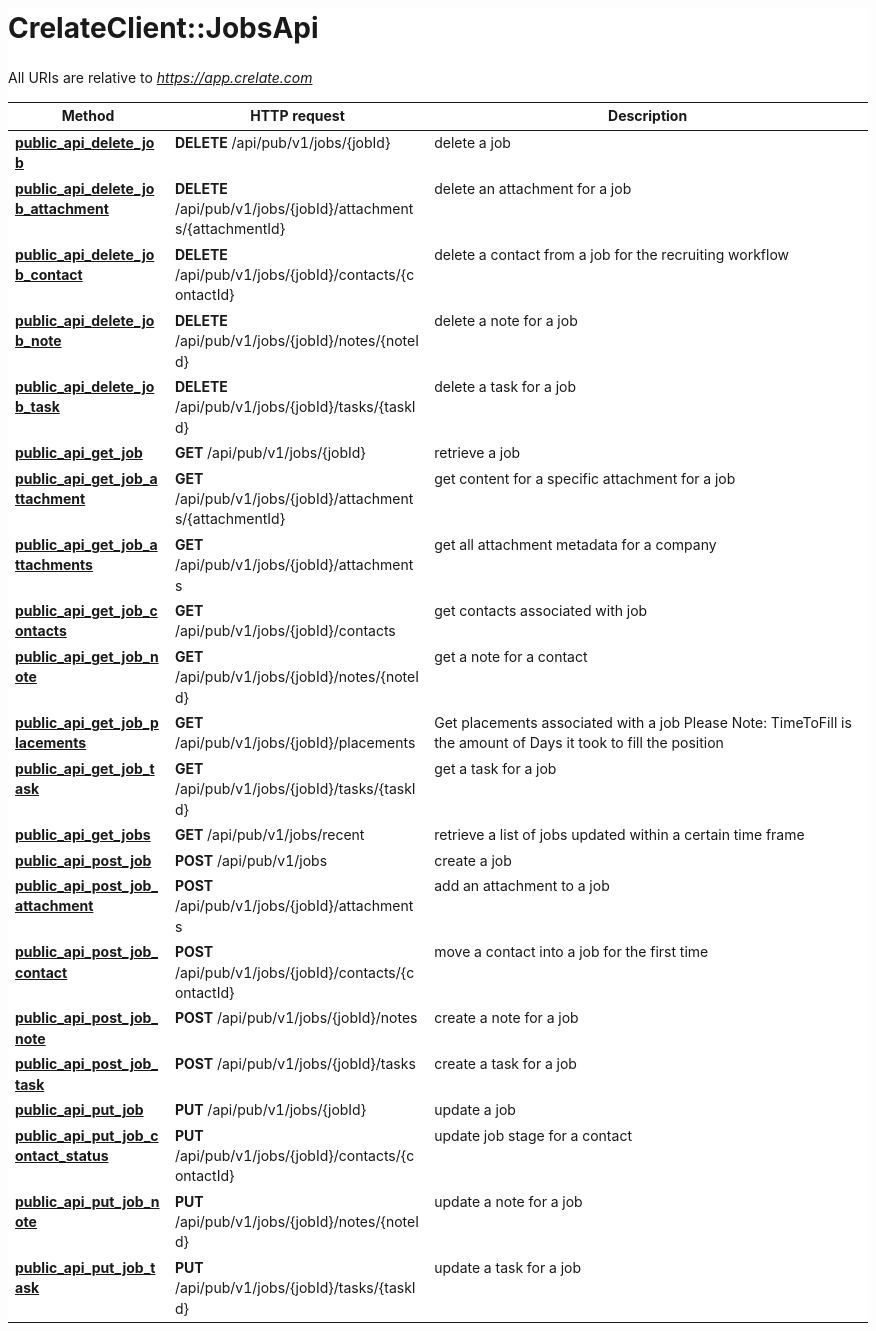 # CrelateClient::JobsApi

All URIs are relative to *https://app.crelate.com*

Method | HTTP request | Description
------------- | ------------- | -------------
[**public_api_delete_job**](JobsApi.md#public_api_delete_job) | **DELETE** /api/pub/v1/jobs/{jobId} | delete a job
[**public_api_delete_job_attachment**](JobsApi.md#public_api_delete_job_attachment) | **DELETE** /api/pub/v1/jobs/{jobId}/attachments/{attachmentId} | delete an attachment for a job
[**public_api_delete_job_contact**](JobsApi.md#public_api_delete_job_contact) | **DELETE** /api/pub/v1/jobs/{jobId}/contacts/{contactId} | delete a contact from a job for the recruiting workflow
[**public_api_delete_job_note**](JobsApi.md#public_api_delete_job_note) | **DELETE** /api/pub/v1/jobs/{jobId}/notes/{noteId} | delete a note for a job
[**public_api_delete_job_task**](JobsApi.md#public_api_delete_job_task) | **DELETE** /api/pub/v1/jobs/{jobId}/tasks/{taskId} | delete a task for a job
[**public_api_get_job**](JobsApi.md#public_api_get_job) | **GET** /api/pub/v1/jobs/{jobId} | retrieve a job
[**public_api_get_job_attachment**](JobsApi.md#public_api_get_job_attachment) | **GET** /api/pub/v1/jobs/{jobId}/attachments/{attachmentId} | get content for a specific attachment for a job
[**public_api_get_job_attachments**](JobsApi.md#public_api_get_job_attachments) | **GET** /api/pub/v1/jobs/{jobId}/attachments | get all attachment metadata for a company
[**public_api_get_job_contacts**](JobsApi.md#public_api_get_job_contacts) | **GET** /api/pub/v1/jobs/{jobId}/contacts | get contacts associated with job
[**public_api_get_job_note**](JobsApi.md#public_api_get_job_note) | **GET** /api/pub/v1/jobs/{jobId}/notes/{noteId} | get a note for a contact
[**public_api_get_job_placements**](JobsApi.md#public_api_get_job_placements) | **GET** /api/pub/v1/jobs/{jobId}/placements | Get placements associated with a job  Please Note: TimeToFill is the amount of Days it took to fill the position
[**public_api_get_job_task**](JobsApi.md#public_api_get_job_task) | **GET** /api/pub/v1/jobs/{jobId}/tasks/{taskId} | get a task for a job
[**public_api_get_jobs**](JobsApi.md#public_api_get_jobs) | **GET** /api/pub/v1/jobs/recent | retrieve a list of jobs updated within a certain time frame
[**public_api_post_job**](JobsApi.md#public_api_post_job) | **POST** /api/pub/v1/jobs | create a job
[**public_api_post_job_attachment**](JobsApi.md#public_api_post_job_attachment) | **POST** /api/pub/v1/jobs/{jobId}/attachments | add an attachment to a job
[**public_api_post_job_contact**](JobsApi.md#public_api_post_job_contact) | **POST** /api/pub/v1/jobs/{jobId}/contacts/{contactId} | move a contact into a job for the first time
[**public_api_post_job_note**](JobsApi.md#public_api_post_job_note) | **POST** /api/pub/v1/jobs/{jobId}/notes | create a note for a job
[**public_api_post_job_task**](JobsApi.md#public_api_post_job_task) | **POST** /api/pub/v1/jobs/{jobId}/tasks | create a task for a job
[**public_api_put_job**](JobsApi.md#public_api_put_job) | **PUT** /api/pub/v1/jobs/{jobId} | update a job
[**public_api_put_job_contact_status**](JobsApi.md#public_api_put_job_contact_status) | **PUT** /api/pub/v1/jobs/{jobId}/contacts/{contactId} | update job stage for a contact
[**public_api_put_job_note**](JobsApi.md#public_api_put_job_note) | **PUT** /api/pub/v1/jobs/{jobId}/notes/{noteId} | update a note for a job
[**public_api_put_job_task**](JobsApi.md#public_api_put_job_task) | **PUT** /api/pub/v1/jobs/{jobId}/tasks/{taskId} | update a task for a job
